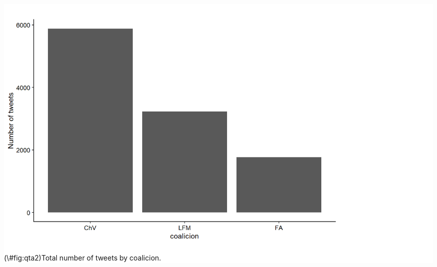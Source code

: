<img src="13-qta_es_files/figure-html/qta2-1.png" alt="Total number of tweets by coalicion." width="672" />
<p class="caption">(\#fig:qta2)Total number of tweets by coalicion.</p>
</div>

<div class="figure" style="text-align: center">